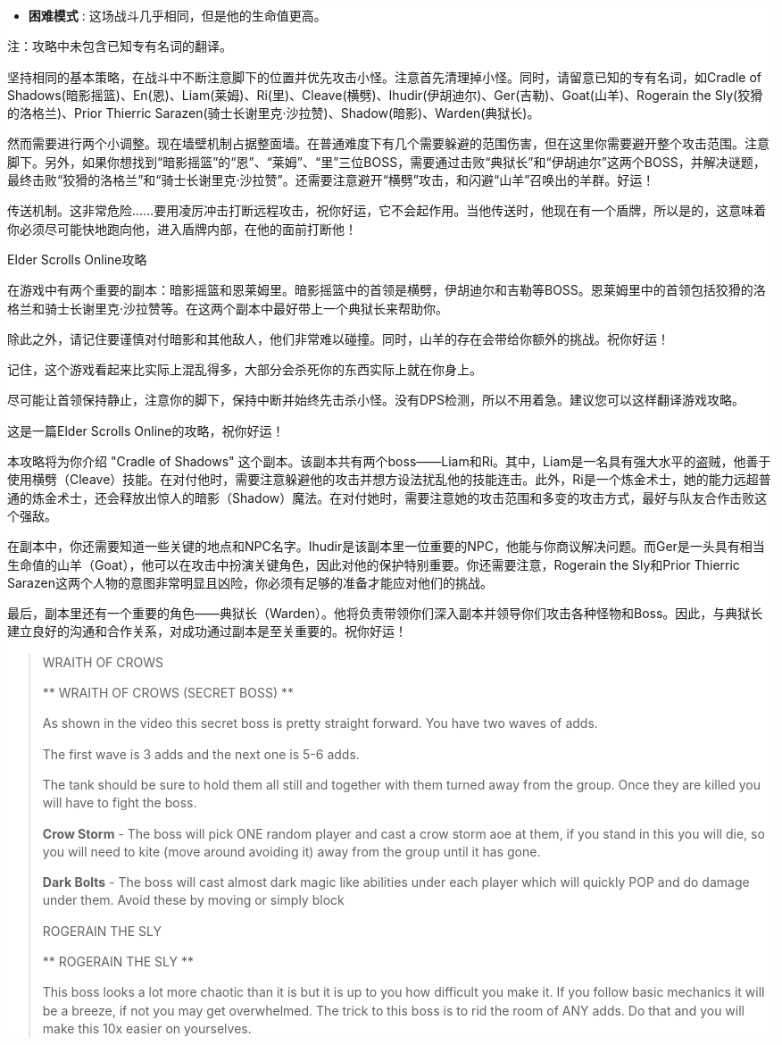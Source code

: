 * **困难模式** :  这场战斗几乎相同，但是他的生命值更高。 

注：攻略中未包含已知专有名词的翻译。

坚持相同的基本策略，在战斗中不断注意脚下的位置并优先攻击小怪。注意首先清理掉小怪。同时，请留意已知的专有名词，如Cradle of Shadows(暗影摇篮)、En(恩)、Liam(莱姆)、Ri(里)、Cleave(横劈)、Ihudir(伊胡迪尔)、Ger(吉勒)、Goat(山羊)、Rogerain the Sly(狡猾的洛格兰)、Prior Thierric Sarazen(骑士长谢里克·沙拉赞)、Shadow(暗影)、Warden(典狱长)。

然而需要进行两个小调整。现在墙壁机制占据整面墙。在普通难度下有几个需要躲避的范围伤害，但在这里你需要避开整个攻击范围。注意脚下。另外，如果你想找到“暗影摇篮”的“恩”、“莱姆”、“里”三位BOSS，需要通过击败“典狱长”和“伊胡迪尔”这两个BOSS，并解决谜题，最终击败“狡猾的洛格兰”和“骑士长谢里克·沙拉赞”。还需要注意避开“横劈”攻击，和闪避“山羊”召唤出的羊群。好运！

传送机制。这非常危险……要用凌厉冲击打断远程攻击，祝你好运，它不会起作用。当他传送时，他现在有一个盾牌，所以是的，这意味着你必须尽可能快地跑向他，进入盾牌内部，在他的面前打断他！

Elder Scrolls Online攻略

在游戏中有两个重要的副本：暗影摇篮和恩莱姆里。暗影摇篮中的首领是横劈，伊胡迪尔和吉勒等BOSS。恩莱姆里中的首领包括狡猾的洛格兰和骑士长谢里克·沙拉赞等。在这两个副本中最好带上一个典狱长来帮助你。

除此之外，请记住要谨慎对付暗影和其他敌人，他们非常难以碰撞。同时，山羊的存在会带给你额外的挑战。祝你好运！

记住，这个游戏看起来比实际上混乱得多，大部分会杀死你的东西实际上就在你身上。

尽可能让首领保持静止，注意你的脚下，保持中断并始终先击杀小怪。没有DPS检测，所以不用着急。建议您可以这样翻译游戏攻略。

这是一篇Elder Scrolls Online的攻略，祝你好运！

本攻略将为你介绍 "Cradle of Shadows" 这个副本。该副本共有两个boss——Liam和Ri。其中，Liam是一名具有强大水平的盗贼，他善于使用横劈（Cleave）技能。在对付他时，需要注意躲避他的攻击并想方设法扰乱他的技能连击。此外，Ri是一个炼金术士，她的能力远超普通的炼金术士，还会释放出惊人的暗影（Shadow）魔法。在对付她时，需要注意她的攻击范围和多变的攻击方式，最好与队友合作击败这个强敌。

在副本中，你还需要知道一些关键的地点和NPC名字。Ihudir是该副本里一位重要的NPC，他能与你商议解决问题。而Ger是一头具有相当生命值的山羊（Goat），他可以在攻击中扮演关键角色，因此对他的保护特别重要。你还需要注意，Rogerain the Sly和Prior Thierric Sarazen这两个人物的意图非常明显且凶险，你必须有足够的准备才能应对他们的挑战。

最后，副本里还有一个重要的角色——典狱长（Warden）。他将负责带领你们深入副本并领导你们攻击各种怪物和Boss。因此，与典狱长建立良好的沟通和合作关系，对成功通过副本是至关重要的。祝你好运！









<eng>

> WRAITH OF CROWS
> 
> 
> ** WRAITH OF CROWS (SECRET BOSS) **
> 
> As shown in the video this secret boss is pretty straight forward. You have two waves of adds.
> 
> The first wave is 3 adds and the next one is 5-6 adds.
> 
> The tank should be sure to hold them all still and together with them turned away from the group. Once they are killed you will have to fight the boss.
> 
> **Crow Storm** - The boss will pick ONE random player and cast a crow storm aoe at them, if you stand in this you will die, so you will need to kite (move around avoiding it) away from the group until it has gone.
> 
> **Dark Bolts** - The boss will cast almost dark magic like abilities under each player which will quickly POP and do damage under them. Avoid these by moving or simply block
> 
> 
> 
> ROGERAIN THE SLY
> 
> 
> ** ROGERAIN THE SLY **
> 
> This boss looks a lot more chaotic than it is but it is up to you how difficult you make it. If you follow basic mechanics it will be a breeze, if not you may get overwhelmed. The trick to this boss is to rid the room of ANY adds. Do that and you will make this 10x easier on yourselves.
> 